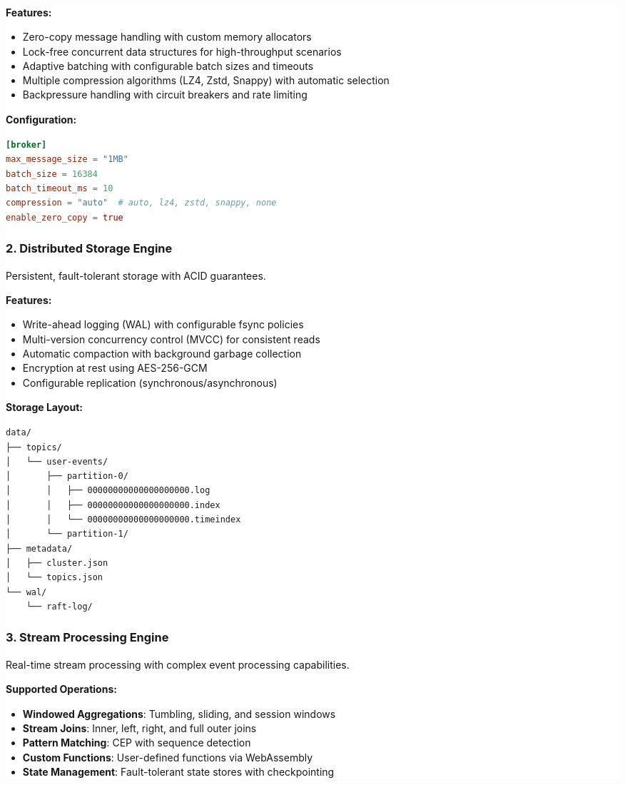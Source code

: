 **Features:**
- Zero-copy message handling with custom memory allocators
- Lock-free concurrent data structures for high-throughput scenarios
- Adaptive batching with configurable batch sizes and timeouts
- Multiple compression algorithms (LZ4, Zstd, Snappy) with automatic selection
- Backpressure handling with circuit breakers and rate limiting

**Configuration:**
```toml
[broker]
max_message_size = "1MB"
batch_size = 16384
batch_timeout_ms = 10
compression = "auto"  # auto, lz4, zstd, snappy, none
enable_zero_copy = true
```

### 2. Distributed Storage Engine
Persistent, fault-tolerant storage with ACID guarantees.

**Features:**
- Write-ahead logging (WAL) with configurable fsync policies
- Multi-version concurrency control (MVCC) for consistent reads
- Automatic compaction with background garbage collection
- Encryption at rest using AES-256-GCM
- Configurable replication (synchronous/asynchronous)

**Storage Layout:**
```
data/
├── topics/
│   └── user-events/
│       ├── partition-0/
│       │   ├── 00000000000000000000.log
│       │   ├── 00000000000000000000.index
│       │   └── 00000000000000000000.timeindex
│       └── partition-1/
├── metadata/
│   ├── cluster.json
│   └── topics.json
└── wal/
    └── raft-log/
```

### 3. Stream Processing Engine
Real-time stream processing with complex event processing capabilities.

**Supported Operations:**
- **Windowed Aggregations**: Tumbling, sliding, and session windows
- **Stream Joins**: Inner, left, right, and full outer joins
- **Pattern Matching**: CEP with sequence detection
- **Custom Functions**: User-defined functions via WebAssembly
- **State Management**: Fault-tolerant state stores with checkpointing
